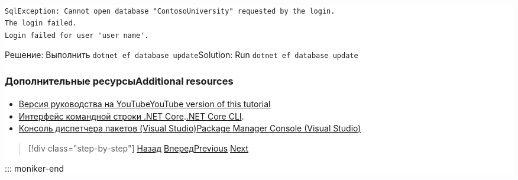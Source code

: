 ```text
SqlException: Cannot open database "ContosoUniversity" requested by the login.
The login failed.
Login failed for user 'user name'.
```

<span data-ttu-id="7e7d7-266">Решение: Выполнить `dotnet ef database update`</span><span class="sxs-lookup"><span data-stu-id="7e7d7-266">Solution: Run `dotnet ef database update`</span></span>

### <a name="additional-resources"></a><span data-ttu-id="7e7d7-267">Дополнительные ресурсы</span><span class="sxs-lookup"><span data-stu-id="7e7d7-267">Additional resources</span></span>

* [<span data-ttu-id="7e7d7-268">Версия руководства на YouTube</span><span class="sxs-lookup"><span data-stu-id="7e7d7-268">YouTube version of this tutorial</span></span>](https://www.youtube.com/watch?v=OWSUuMLKTJo)
* <span data-ttu-id="7e7d7-269">[Интерфейс командной строки .NET Core](/ef/core/miscellaneous/cli/dotnet).</span><span class="sxs-lookup"><span data-stu-id="7e7d7-269">[.NET Core CLI](/ef/core/miscellaneous/cli/dotnet).</span></span>
* [<span data-ttu-id="7e7d7-270">Консоль диспетчера пакетов (Visual Studio)</span><span class="sxs-lookup"><span data-stu-id="7e7d7-270">Package Manager Console (Visual Studio)</span></span>](/ef/core/miscellaneous/cli/powershell)



> [!div class="step-by-step"]
> <span data-ttu-id="7e7d7-271">[Назад](xref:data/ef-rp/sort-filter-page)
> [Вперед](xref:data/ef-rp/complex-data-model)</span><span class="sxs-lookup"><span data-stu-id="7e7d7-271">[Previous](xref:data/ef-rp/sort-filter-page)
[Next](xref:data/ef-rp/complex-data-model)</span></span>

::: moniker-end

